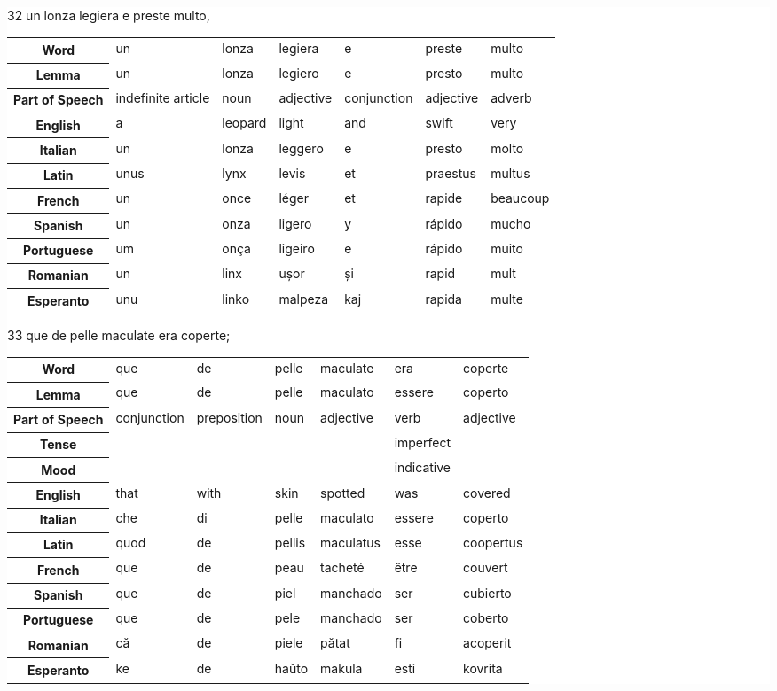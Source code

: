 32 un lonza legiera e preste multo,

<table>
<tr><th>Word</th><td>un</td><td>lonza</td><td>legiera</td><td>e</td><td>preste</td><td>multo</td></tr>
<tr><th>Lemma</th><td>un</td><td>lonza</td><td>legiero</td><td>e</td><td>presto</td><td>multo</td></tr>
<tr><th>Part of Speech</th><td>indefinite article</td><td>noun</td><td>adjective</td><td>conjunction</td><td>adjective</td><td>adverb</td></tr>
<tr><th>English</th><td>a</td><td>leopard</td><td>light</td><td>and</td><td>swift</td><td>very</td></tr>
<tr><th>Italian</th><td>un</td><td>lonza</td><td>leggero</td><td>e</td><td>presto</td><td>molto</td></tr>
<tr><th>Latin</th><td>unus</td><td>lynx</td><td>levis</td><td>et</td><td>praestus</td><td>multus</td></tr>
<tr><th>French</th><td>un</td><td>once</td><td>léger</td><td>et</td><td>rapide</td><td>beaucoup</td></tr>
<tr><th>Spanish</th><td>un</td><td>onza</td><td>ligero</td><td>y</td><td>rápido</td><td>mucho</td></tr>
<tr><th>Portuguese</th><td>um</td><td>onça</td><td>ligeiro</td><td>e</td><td>rápido</td><td>muito</td></tr>
<tr><th>Romanian</th><td>un</td><td>linx</td><td>ușor</td><td>și</td><td>rapid</td><td>mult</td></tr>
<tr><th>Esperanto</th><td>unu</td><td>linko</td><td>malpeza</td><td>kaj</td><td>rapida</td><td>multe</td></tr>
</table>

33 que de pelle maculate era coperte;

<table>
<tr><th>Word</th><td>que</td><td>de</td><td>pelle</td><td>maculate</td><td>era</td><td>coperte</td></tr>
<tr><th>Lemma</th><td>que</td><td>de</td><td>pelle</td><td>maculato</td><td>essere</td><td>coperto</td></tr>
<tr><th>Part of Speech</th><td>conjunction</td><td>preposition</td><td>noun</td><td>adjective</td><td>verb</td><td>adjective</td></tr>
<tr><th>Tense</th><td></td><td></td><td></td><td></td><td>imperfect</td><td></td></tr>
<tr><th>Mood</th><td></td><td></td><td></td><td></td><td>indicative</td><td></td></tr>
<tr><th>English</th><td>that</td><td>with</td><td>skin</td><td>spotted</td><td>was</td><td>covered</td></tr>
<tr><th>Italian</th><td>che</td><td>di</td><td>pelle</td><td>maculato</td><td>essere</td><td>coperto</td></tr>
<tr><th>Latin</th><td>quod</td><td>de</td><td>pellis</td><td>maculatus</td><td>esse</td><td>coopertus</td></tr>
<tr><th>French</th><td>que</td><td>de</td><td>peau</td><td>tacheté</td><td>être</td><td>couvert</td></tr>
<tr><th>Spanish</th><td>que</td><td>de</td><td>piel</td><td>manchado</td><td>ser</td><td>cubierto</td></tr>
<tr><th>Portuguese</th><td>que</td><td>de</td><td>pele</td><td>manchado</td><td>ser</td><td>coberto</td></tr>
<tr><th>Romanian</th><td>că</td><td>de</td><td>piele</td><td>pătat</td><td>fi</td><td>acoperit</td></tr>
<tr><th>Esperanto</th><td>ke</td><td>de</td><td>haŭto</td><td>makula</td><td>esti</td><td>kovrita</td></tr>
</table>
